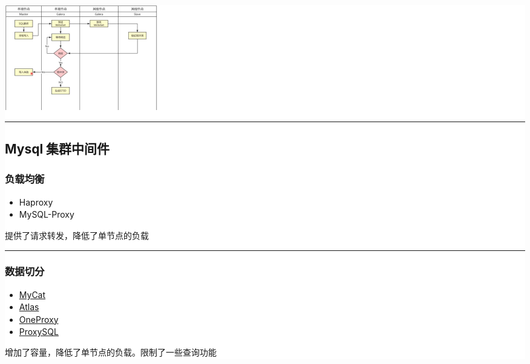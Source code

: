 <img src="MySQL PXC.assets/image-20210228211310081.png" alt="image-20210228211310081" style="zoom:25%;" />

-----

## Mysql 集群中间件

### 负载均衡

- Haproxy
- MySQL-Proxy

提供了请求转发，降低了单节点的负载

-----

### 数据切分

- [MyCat](####MyCat)
- [Atlas](####Atlas)
- [OneProxy](####OneProxy)
- [ProxySQL](####ProxySQL)

增加了容量，降低了单节点的负载。限制了一些查询功能 
